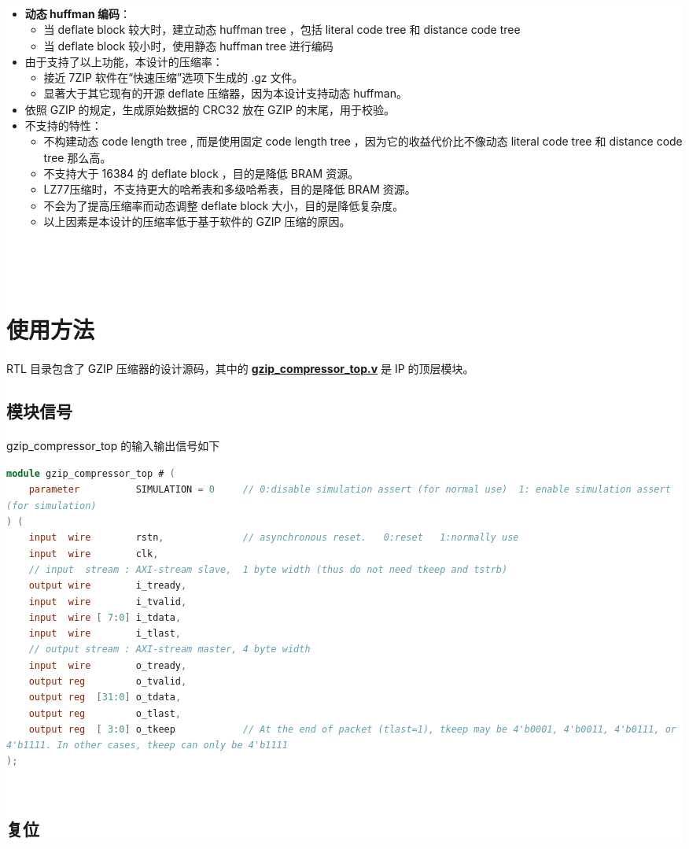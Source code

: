  * **动态 huffman 编码**：
    * 当 deflate block 较大时，建立动态 huffman tree ，包括 literal code tree 和 distance code tree
    * 当 deflate block 较小时，使用静态 huffman tree 进行编码
  * 由于支持了以上功能，本设计的压缩率：
    * 接近 7ZIP 软件在“快速压缩”选项下生成的 .gz 文件。
    * 显著大于其它现有的开源 deflate 压缩器，因为本设计支持动态 huffman。
  * 依照 GZIP 的规定，生成原始数据的 CRC32 放在 GZIP 的末尾，用于校验。
* 不支持的特性：
  * 不构建动态 code length tree , 而是使用固定 code length tree ，因为它的收益代价比不像动态 literal code tree 和 distance code tree 那么高。
  * 不支持大于 16384 的 deflate block ，目的是降低 BRAM 资源。
  * LZ77压缩时，不支持更大的哈希表和多级哈希表，目的是降低 BRAM 资源。
  * 不会为了提高压缩率而动态调整 deflate block 大小，目的是降低复杂度。
  * 以上因素是本设计的压缩率低于基于软件的 GZIP 压缩的原因。


　

　

# 使用方法

RTL 目录包含了 GZIP 压缩器的设计源码，其中的 [**gzip_compressor_top.v**](./RTL/gzip_compressor_top.v) 是 IP 的顶层模块。

## 模块信号

gzip_compressor_top 的输入输出信号如下

```verilog
module gzip_compressor_top # (
    parameter          SIMULATION = 0     // 0:disable simulation assert (for normal use)  1: enable simulation assert (for simulation)
) (
    input  wire        rstn,              // asynchronous reset.   0:reset   1:normally use
    input  wire        clk,
    // input  stream : AXI-stream slave,  1 byte width (thus do not need tkeep and tstrb)
    output wire        i_tready,
    input  wire        i_tvalid,
    input  wire [ 7:0] i_tdata,
    input  wire        i_tlast,
    // output stream : AXI-stream master, 4 byte width
    input  wire        o_tready,
    output reg         o_tvalid,
    output reg  [31:0] o_tdata,
    output reg         o_tlast,
    output reg  [ 3:0] o_tkeep            // At the end of packet (tlast=1), tkeep may be 4'b0001, 4'b0011, 4'b0111, or 4'b1111. In other cases, tkeep can only be 4'b1111
);
```

　

## 复位
